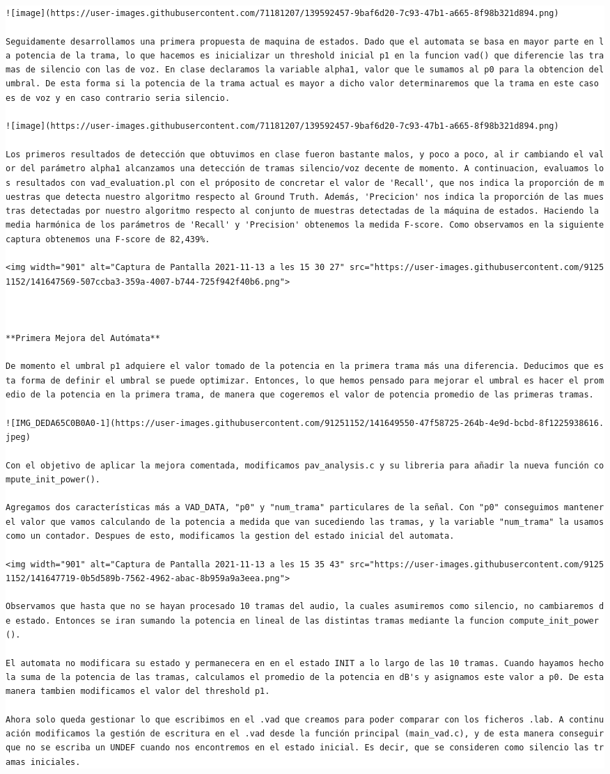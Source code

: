 	![image](https://user-images.githubusercontent.com/71181207/139592457-9baf6d20-7c93-47b1-a665-8f98b321d894.png)
	
	Seguidamente desarrollamos una primera propuesta de maquina de estados. Dado que el automata se basa en mayor parte en la potencia de la trama, lo que hacemos es inicializar un threshold inicial p1 en la funcion vad() que diferencie las tramas de silencio con las de voz. En clase declaramos la variable alpha1, valor que le sumamos al p0 para la obtencion del umbral. De esta forma si la potencia de la trama actual es mayor a dicho valor determinaremos que la trama en este caso es de voz y en caso contrario seria silencio.
	
	![image](https://user-images.githubusercontent.com/71181207/139592457-9baf6d20-7c93-47b1-a665-8f98b321d894.png)
	
	Los primeros resultados de detección que obtuvimos en clase fueron bastante malos, y poco a poco, al ir cambiando el valor del parámetro alpha1 alcanzamos una detección de tramas silencio/voz decente de momento. A continuacion, evaluamos los resultados con vad_evaluation.pl con el próposito de concretar el valor de 'Recall', que nos indica la proporción de muestras que detecta nuestro algoritmo respecto al Ground Truth. Además, 'Precicion' nos indica la proporción de las muestras detectadas por nuestro algoritmo respecto al conjunto de muestras detectadas de la máquina de estados. Haciendo la media harmónica de los parámetros de 'Recall' y 'Precision' obtenemos la medida F-score. Como observamos en la siguiente captura obtenemos una F-score de 82,439%.
	
	<img width="901" alt="Captura de Pantalla 2021-11-13 a les 15 30 27" src="https://user-images.githubusercontent.com/91251152/141647569-507ccba3-359a-4007-b744-725f942f40b6.png">

	
	
	**Primera Mejora del Autómata**
	
	De momento el umbral p1 adquiere el valor tomado de la potencia en la primera trama más una diferencia. Deducimos que esta forma de definir el umbral se puede optimizar. Entonces, lo que hemos pensado para mejorar el umbral es hacer el promedio de la potencia en la primera trama, de manera que cogeremos el valor de potencia promedio de las primeras tramas.
	
	![IMG_DEDA65C0B0A0-1](https://user-images.githubusercontent.com/91251152/141649550-47f58725-264b-4e9d-bcbd-8f1225938616.jpeg)

	Con el objetivo de aplicar la mejora comentada, modificamos pav_analysis.c y su libreria para añadir la nueva función compute_init_power().

	Agregamos dos características más a VAD_DATA, "p0" y "num_trama" particulares de la señal. Con "p0" conseguimos mantener el valor que vamos calculando de la potencia a medida que van sucediendo las tramas, y la variable "num_trama" la usamos como un contador. Despues de esto, modificamos la gestion del estado inicial del automata.
	
	<img width="901" alt="Captura de Pantalla 2021-11-13 a les 15 35 43" src="https://user-images.githubusercontent.com/91251152/141647719-0b5d589b-7562-4962-abac-8b959a9a3eea.png">

	Observamos que hasta que no se hayan procesado 10 tramas del audio, la cuales asumiremos como silencio, no cambiaremos de estado. Entonces se iran sumando la potencia en lineal de las distintas tramas mediante la funcion compute_init_power(). 
	
	El automata no modificara su estado y permanecera en en el estado INIT a lo largo de las 10 tramas. Cuando hayamos hecho la suma de la potencia de las tramas, calculamos el promedio de la potencia en dB's y asignamos este valor a p0. De esta manera tambien modificamos el valor del threshold p1.
	
	Ahora solo queda gestionar lo que escribimos en el .vad que creamos para poder comparar con los ficheros .lab. A continuación modificamos la gestión de escritura en el .vad desde la función principal (main_vad.c), y de esta manera conseguir que no se escriba un UNDEF cuando nos encontremos en el estado inicial. Es decir, que se consideren como silencio las tramas iniciales.
	